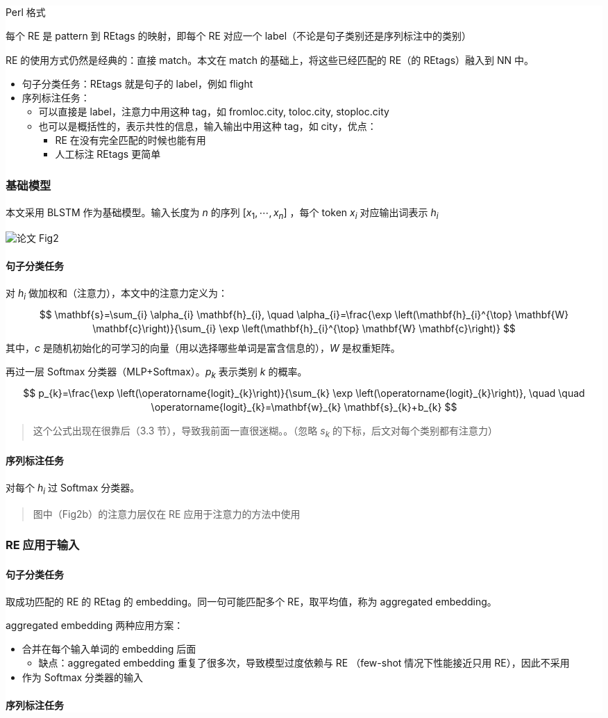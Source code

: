 Perl 格式

每个 RE 是 pattern 到 REtags 的映射，即每个 RE 对应一个 label（不论是句子类别还是序列标注中的类别）

RE 的使用方式仍然是经典的：直接 match。本文在 match 的基础上，将这些已经匹配的 RE（的 REtags）融入到 NN 中。

- 句子分类任务：REtags 就是句子的 label，例如 flight
- 序列标注任务：
    - 可以直接是 label，注意力中用这种 tag，如 fromloc.city, toloc.city, stoploc.city
    - 也可以是概括性的，表示共性的信息，输入输出中用这种 tag，如 city，优点：
        - RE 在没有完全匹配的时候也能有用
        - 人工标注 REtags 更简单

### 基础模型

本文采用 BLSTM 作为基础模型。输入长度为 $n$ 的序列 $[x_1,\cdots,x_n]$ ，每个 token $x_i$ 对应输出词表示 $h_i$

![论文 Fig2](https://pdf.cdn.readpaper.com/parsed/fetch_target/9dd527af347384667d5d1d622598dce0_3_Figure_2.png)

#### 句子分类任务

对 $h_i$ 做加权和（注意力），本文中的注意力定义为：
$$
\mathbf{s}=\sum_{i} \alpha_{i} \mathbf{h}_{i}, \quad \alpha_{i}=\frac{\exp \left(\mathbf{h}_{i}^{\top} \mathbf{W} \mathbf{c}\right)}{\sum_{i} \exp \left(\mathbf{h}_{i}^{\top} \mathbf{W} \mathbf{c}\right)}
$$
其中，$c$ 是随机初始化的可学习的向量（用以选择哪些单词是富含信息的），$W$ 是权重矩阵。

再过一层 Softmax 分类器（MLP+Softmax）。$p_k$ 表示类别 $k$ 的概率。
$$
p_{k}=\frac{\exp \left(\operatorname{logit}_{k}\right)}{\sum_{k} \exp \left(\operatorname{logit}_{k}\right)}, \quad \quad \operatorname{logit}_{k}=\mathbf{w}_{k} \mathbf{s}_{k}+b_{k}
$$

> 这个公式出现在很靠后（3.3 节），导致我前面一直很迷糊。。（忽略 $s_k$ 的下标，后文对每个类别都有注意力）

#### 序列标注任务

对每个 $h_i$ 过 Softmax 分类器。

> 图中（Fig2b）的注意力层仅在 RE 应用于注意力的方法中使用

### RE 应用于输入

#### 句子分类任务

取成功匹配的 RE 的 REtag 的 embedding。同一句可能匹配多个 RE，取平均值，称为 aggregated embedding。

aggregated embedding 两种应用方案：
- 合并在每个输入单词的 embedding 后面
    - 缺点：aggregated embedding 重复了很多次，导致模型过度依赖与 RE （few-shot 情况下性能接近只用 RE），因此不采用
- 作为 Softmax 分类器的输入

#### 序列标注任务
